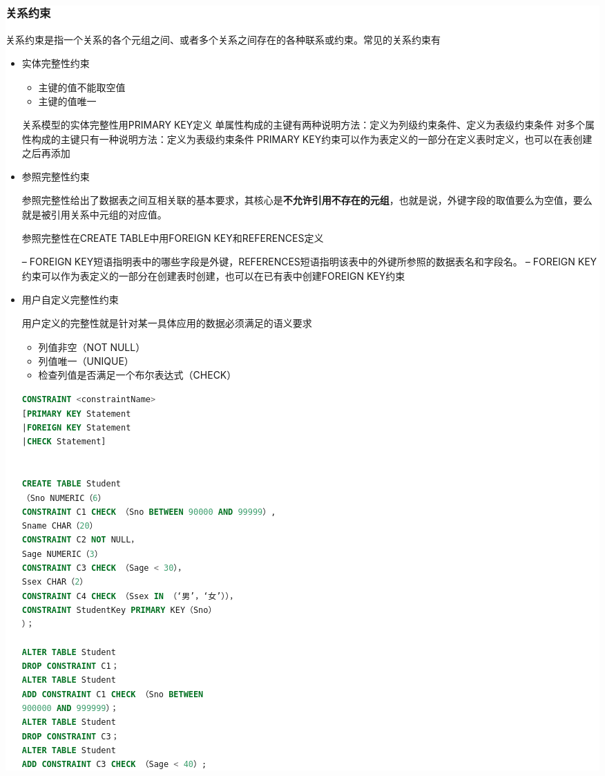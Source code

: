 ### 关系约束

关系约束是指一个关系的各个元组之间、或者多个关系之间存在的各种联系或约束。常见的关系约束有

* 实体完整性约束

  * 主键的值不能取空值
  * 主键的值唯一

  关系模型的实体完整性用PRIMARY KEY定义
  单属性构成的主键有两种说明方法：定义为列级约束条件、定义为表级约束条件
  对多个属性构成的主键只有一种说明方法：定义为表级约束条件
  PRIMARY KEY约束可以作为表定义的一部分在定义表时定义，也可以在表创建之后再添加

* 参照完整性约束

  参照完整性给出了数据表之间互相关联的基本要求，其核心是**不允许引用不存在的元组**，也就是说，外键字段的取值要么为空值，要么就是被引用关系中元组的对应值。

  参照完整性在CREATE TABLE中用FOREIGN KEY和REFERENCES定义

  – FOREIGN KEY短语指明表中的哪些字段是外键，REFERENCES短语指明该表中的外键所参照的数据表名和字段名。
  – FOREIGN KEY约束可以作为表定义的一部分在创建表时创建，也可以在已有表中创建FOREIGN KEY约束

* 用户自定义完整性约束

  用户定义的完整性就是针对某一具体应用的数据必须满足的语义要求

  * 列值非空（NOT NULL）
  * 列值唯一（UNIQUE）
  * 检查列值是否满足一个布尔表达式（CHECK）

  ```sql
  CONSTRAINT <constraintName>
  [PRIMARY KEY Statement
  |FOREIGN KEY Statement
  |CHECK Statement]
  
  
  CREATE TABLE Student
  （Sno NUMERIC（6）
  CONSTRAINT C1 CHECK （Sno BETWEEN 90000 AND 99999）,
  Sname CHAR（20）
  CONSTRAINT C2 NOT NULL，
  Sage NUMERIC（3）
  CONSTRAINT C3 CHECK （Sage < 30），
  Ssex CHAR（2）
  CONSTRAINT C4 CHECK （Ssex IN （‘男’，‘女’）），
  CONSTRAINT StudentKey PRIMARY KEY（Sno）
  ）；
  
  ALTER TABLE Student
  DROP CONSTRAINT C1；
  ALTER TABLE Student
  ADD CONSTRAINT C1 CHECK （Sno BETWEEN 
  900000 AND 999999）；
  ALTER TABLE Student
  DROP CONSTRAINT C3；
  ALTER TABLE Student
  ADD CONSTRAINT C3 CHECK （Sage < 40）;
  ```
